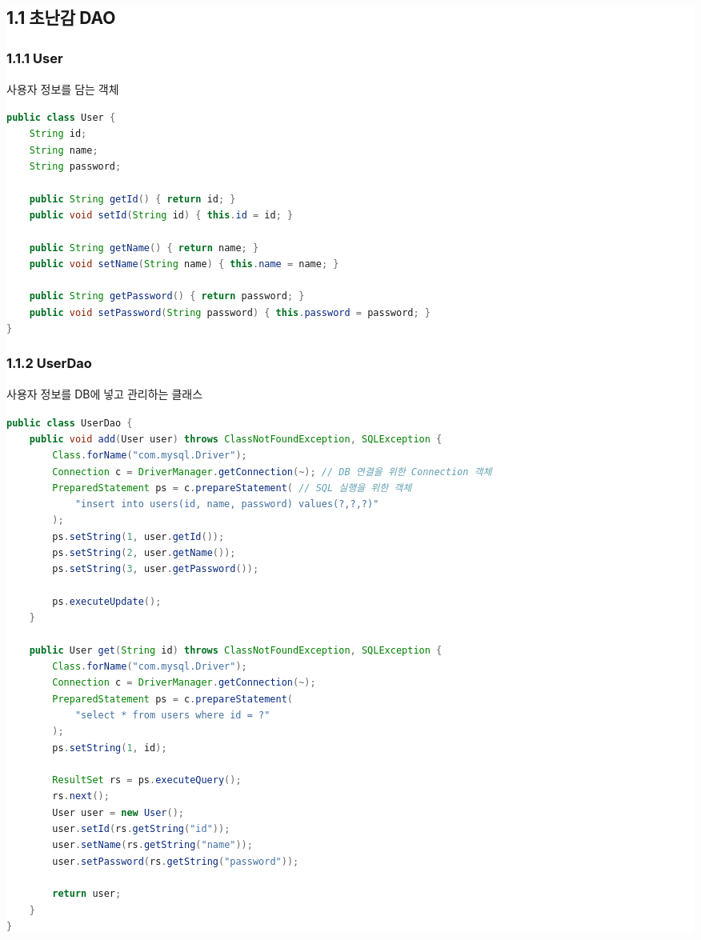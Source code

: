 ## 1.1 초난감 DAO

### 1.1.1 User

사용자 정보를 담는 객체

```java
public class User {
    String id;
    String name;
    String password;

    public String getId() { return id; }
    public void setId(String id) { this.id = id; }

    public String getName() { return name; }
    public void setName(String name) { this.name = name; }

    public String getPassword() { return password; }
    public void setPassword(String password) { this.password = password; }
}
```

### 1.1.2 UserDao

사용자 정보를 DB에 넣고 관리하는 클래스

```java
public class UserDao {
    public void add(User user) throws ClassNotFoundException, SQLException {
        Class.forName("com.mysql.Driver");
        Connection c = DriverManager.getConnection(~); // DB 연결을 위한 Connection 객체
        PreparedStatement ps = c.prepareStatement( // SQL 실행을 위한 객체
            "insert into users(id, name, password) values(?,?,?)"
        );
        ps.setString(1, user.getId()); 
        ps.setString(2, user.getName());
        ps.setString(3, user.getPassword());

        ps.executeUpdate();
    }

    public User get(String id) throws ClassNotFoundException, SQLException {
        Class.forName("com.mysql.Driver");
        Connection c = DriverManager.getConnection(~);
        PreparedStatement ps = c.prepareStatement(
            "select * from users where id = ?"
        );
        ps.setString(1, id);

        ResultSet rs = ps.executeQuery(); 
        rs.next();
        User user = new User(); 
        user.setId(rs.getString("id"));
        user.setName(rs.getString("name"));
        user.setPassword(rs.getString("password"));

        return user; 
    }
}
```
